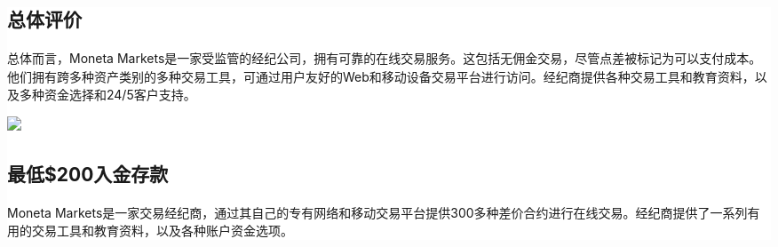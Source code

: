 ## 总体评价

总体而言，Moneta Markets是一家受监管的经纪公司，拥有可靠的在线交易服务。这包括无佣金交易，尽管点差被标记为可以支付成本。他们拥有跨多种资产类别的多种交易工具，可通过用户友好的Web和移动设备交易平台进行访问。经纪商提供各种交易工具和教育资料，以及多种资金选择和24/5客户支持。

![](https://cdn.fendou.la/funstoutiao/2020/11/Moneta-Markets-Logo.png)

## 最低$200入金存款

Moneta Markets是一家交易经纪商，通过其自己的专有网络和移动交易平台提供300多种差价合约进行在线交易。经纪商提供了一系列有用的交易工具和教育资料，以及各种账户资金选项。

